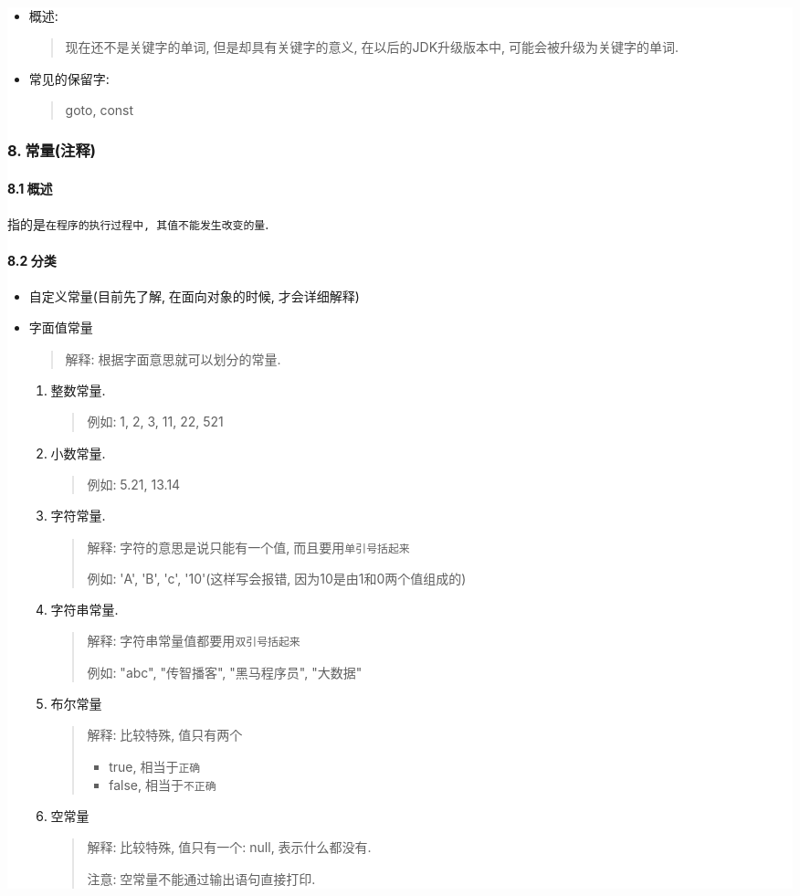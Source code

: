 * 概述: 

  >  现在还不是关键字的单词, 但是却具有关键字的意义, 在以后的JDK升级版本中, 可能会被升级为关键字的单词.

* 常见的保留字: 

  > goto, const



### 8. 常量(注释)

#### 8.1 概述

指的是`在程序的执行过程中, 其值不能发生改变的量`.

#### 8.2 分类

* 自定义常量(目前先了解, 在面向对象的时候, 才会详细解释)

* 字面值常量

  > 解释: 根据字面意思就可以划分的常量.

  1. 整数常量.

     > 例如: 1, 2, 3, 11, 22, 521

  2. 小数常量.

     > 例如: 5.21,  13.14

  3. 字符常量.

     > 解释: 字符的意思是说只能有一个值, 而且要用`单引号括起来`
     >
     > 例如: 'A', 'B', 'c',  '10'(这样写会报错, 因为10是由1和0两个值组成的)

  4. 字符串常量.

     > 解释: 字符串常量值都要用`双引号括起来`
     >
     > 例如: "abc", "传智播客", "黑马程序员", "大数据"

  5. 布尔常量

     > 解释: 比较特殊, 值只有两个
     >
     > * true, 相当于`正确`
     > * false, 相当于`不正确`

  6. 空常量

     > 解释: 比较特殊, 值只有一个: null, 表示什么都没有.
     >
     > 注意: 空常量不能通过输出语句直接打印. 
